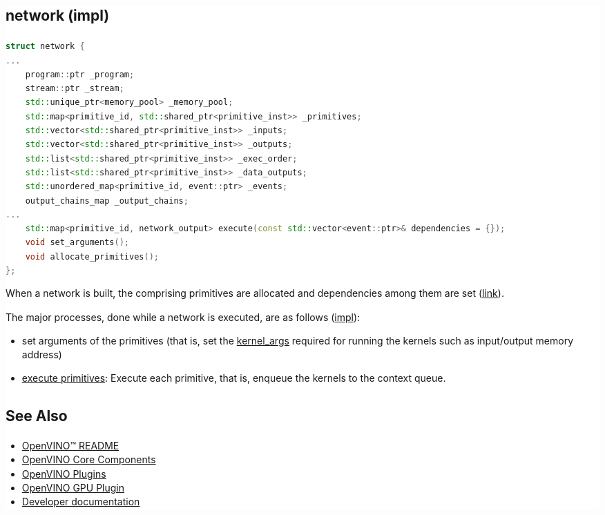 ## network (impl)
```cpp
struct network {
...
    program::ptr _program;
    stream::ptr _stream;
    std::unique_ptr<memory_pool> _memory_pool;
    std::map<primitive_id, std::shared_ptr<primitive_inst>> _primitives;
    std::vector<std::shared_ptr<primitive_inst>> _inputs;
    std::vector<std::shared_ptr<primitive_inst>> _outputs;
    std::list<std::shared_ptr<primitive_inst>> _exec_order;
    std::list<std::shared_ptr<primitive_inst>> _data_outputs;
    std::unordered_map<primitive_id, event::ptr> _events;
    output_chains_map _output_chains;
...
    std::map<primitive_id, network_output> execute(const std::vector<event::ptr>& dependencies = {});
    void set_arguments();
    void allocate_primitives();
};
```
When a network is built, the comprising primitives are allocated and dependencies among them are set ([link](https://github.com/openvinotoolkit/openvino/blob/4c01d6c50c6d314373dffd2a8ddbc294011b2508/src/plugins/intel_gpu/src/graph/network.cpp#L259)).

The major processes, done while a network is executed, are as follows ([impl]( https://github.com/openvinotoolkit/openvino/blob/3de428c7139fef69e37b406c3490c26b67b48026/src/plugins/intel_gpu/src/graph/network.cpp#L663)):
* set arguments of the primitives (that is, set the [kernel_args](https://github.com/openvinotoolkit/openvino/blob/master/src/plugins/intel_gpu/include/intel_gpu/runtime/kernel_args.hpp) required for running the kernels such as input/output memory address)

* [execute primitives](https://github.com/openvinotoolkit/openvino/blob/3de428c7139fef69e37b406c3490c26b67b48026/src/plugins/intel_gpu/src/graph/network.cpp#L849): Execute each primitive, that is, enqueue the kernels to the context queue.

## See Also

 * [OpenVINO™ README](../../../../README.md)
 * [OpenVINO Core Components](../../../README.md)
 * [OpenVINO Plugins](../../README.md)
 * [OpenVINO GPU Plugin](../README.md)
 * [Developer documentation](../../../../docs/dev/index.md)
